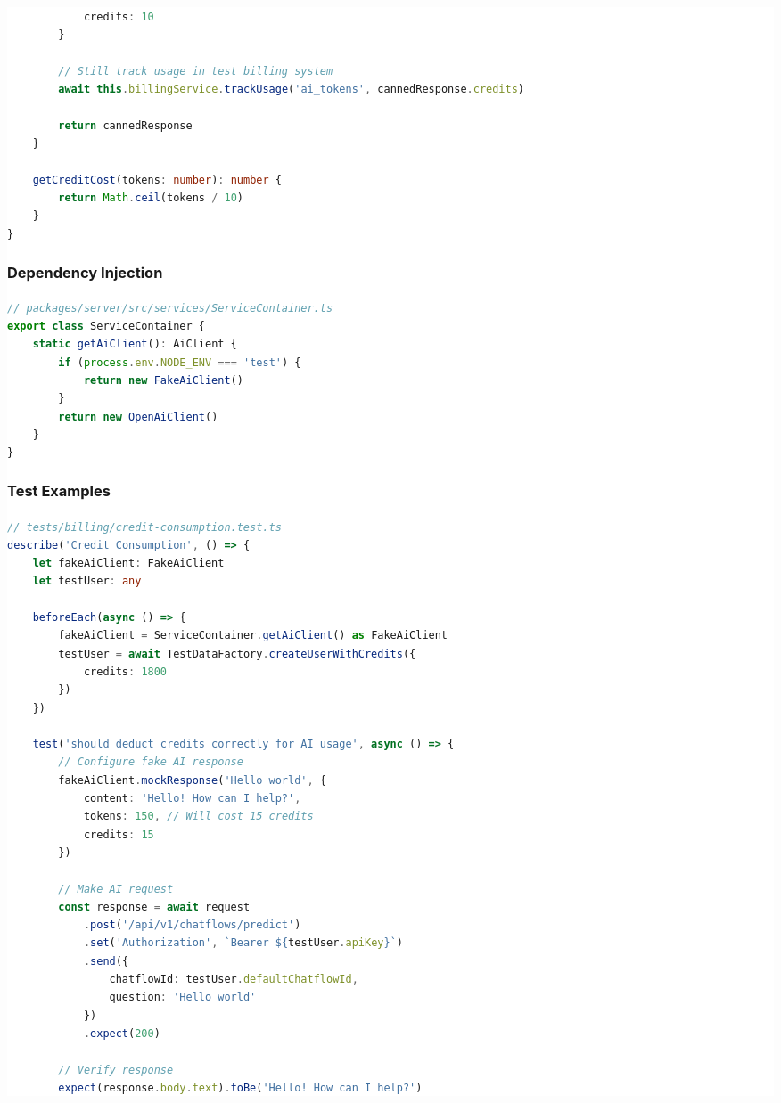 ```typescript
            credits: 10
        }

        // Still track usage in test billing system
        await this.billingService.trackUsage('ai_tokens', cannedResponse.credits)

        return cannedResponse
    }

    getCreditCost(tokens: number): number {
        return Math.ceil(tokens / 10)
    }
}
```

### Dependency Injection

```typescript
// packages/server/src/services/ServiceContainer.ts
export class ServiceContainer {
    static getAiClient(): AiClient {
        if (process.env.NODE_ENV === 'test') {
            return new FakeAiClient()
        }
        return new OpenAiClient()
    }
}
```

### Test Examples

```typescript
// tests/billing/credit-consumption.test.ts
describe('Credit Consumption', () => {
    let fakeAiClient: FakeAiClient
    let testUser: any

    beforeEach(async () => {
        fakeAiClient = ServiceContainer.getAiClient() as FakeAiClient
        testUser = await TestDataFactory.createUserWithCredits({
            credits: 1800
        })
    })

    test('should deduct credits correctly for AI usage', async () => {
        // Configure fake AI response
        fakeAiClient.mockResponse('Hello world', {
            content: 'Hello! How can I help?',
            tokens: 150, // Will cost 15 credits
            credits: 15
        })

        // Make AI request
        const response = await request
            .post('/api/v1/chatflows/predict')
            .set('Authorization', `Bearer ${testUser.apiKey}`)
            .send({
                chatflowId: testUser.defaultChatflowId,
                question: 'Hello world'
            })
            .expect(200)

        // Verify response
        expect(response.body.text).toBe('Hello! How can I help?')
```